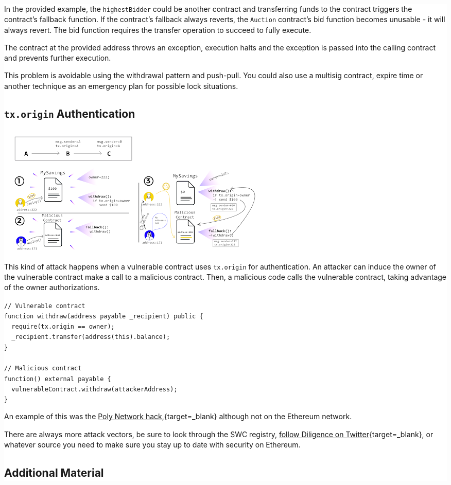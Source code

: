 
In the provided example, the `highestBidder` could be another contract and transferring funds to the contract triggers the contract’s fallback function. If the contract’s fallback always reverts, the `Auction` contract’s bid function becomes unusable - it will always revert. The bid function requires the transfer operation to succeed to fully execute.

The contract at the provided address throws an exception, execution halts and the exception is passed into the calling contract and prevents further execution.

This problem is avoidable using the withdrawal pattern and push-pull. You could also use a multisig contract, expire time or another technique as an emergency plan for possible lock situations.

`tx.origin` Authentication
--------------------------

![tx.origin authentication diagram](../../../img/S03/swc-9.png)

This kind of attack happens when a vulnerable contract uses `tx.origin` for authentication. An attacker can induce the owner of the vulnerable contract make a call to a malicious contract. Then, a malicious code calls the vulnerable contract, taking advantage of the owner authorizations.

```
// Vulnerable contract  
function withdraw(address payable _recipient) public {      
  require(tx.origin == owner);      
  _recipient.transfer(address(this).balance);  
}    

// Malicious contract  
function() external payable {      
  vulnerableContract.withdraw(attackerAddress);  
}
```

An example of this was the [Poly Network hack,](https://twitter.com/kelvinfichter/status/1425217046636371969){target=_blank} although not on the Ethereum network.

There are always more attack vectors, be sure to look through the SWC registry,  [follow Diligence on Twitter](https://twitter.com/ConsenSysAudits){target=_blank}, or whatever source you need to make sure you stay up to date with security on Ethereum.

Additional Material
-------------------
